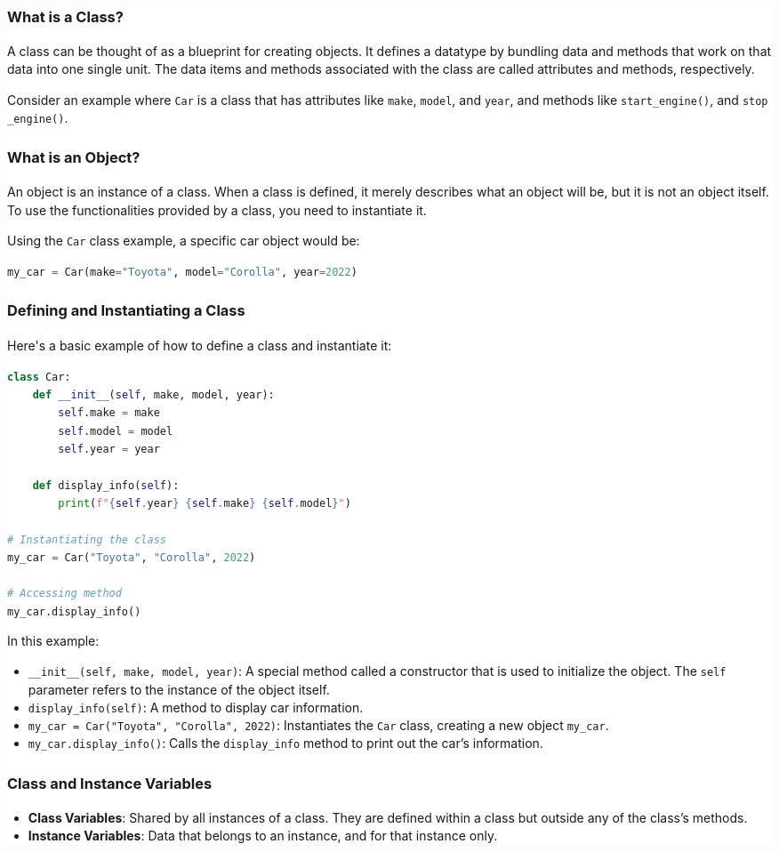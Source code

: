 ### What is a Class?

A class can be thought of as a blueprint for creating objects. It defines a datatype by bundling data and methods that work on that data into one single unit. The data items and methods associated with the class are called attributes and methods, respectively.

Consider an example where `Car` is a class that has attributes like `make`, `model`, and `year`, and methods like `start_engine()`, and `stop_engine()`. 

### What is an Object?

An object is an instance of a class. When a class is defined, it merely describes what an object will be, but it is not an object itself. To use the functionalities provided by a class, you need to instantiate it. 

Using the `Car` class example, a specific car object would be:
```python
my_car = Car(make="Toyota", model="Corolla", year=2022)
```

### Defining and Instantiating a Class

Here's a basic example of how to define a class and instantiate it:

```python
class Car:
    def __init__(self, make, model, year):
        self.make = make
        self.model = model
        self.year = year

    def display_info(self):
        print(f"{self.year} {self.make} {self.model}")

# Instantiating the class
my_car = Car("Toyota", "Corolla", 2022)

# Accessing method
my_car.display_info()
```

In this example:
- `__init__(self, make, model, year)`: A special method called a constructor that is used to initialize the object. The `self` parameter refers to the instance of the object itself.
- `display_info(self)`: A method to display car information.
- `my_car = Car("Toyota", "Corolla", 2022)`: Instantiates the `Car` class, creating a new object `my_car`.
- `my_car.display_info()`: Calls the `display_info` method to print out the car’s information.

### Class and Instance Variables

- **Class Variables**: Shared by all instances of a class. They are defined within a class but outside any of the class’s methods.
- **Instance Variables**: Data that belongs to an instance, and for that instance only.
